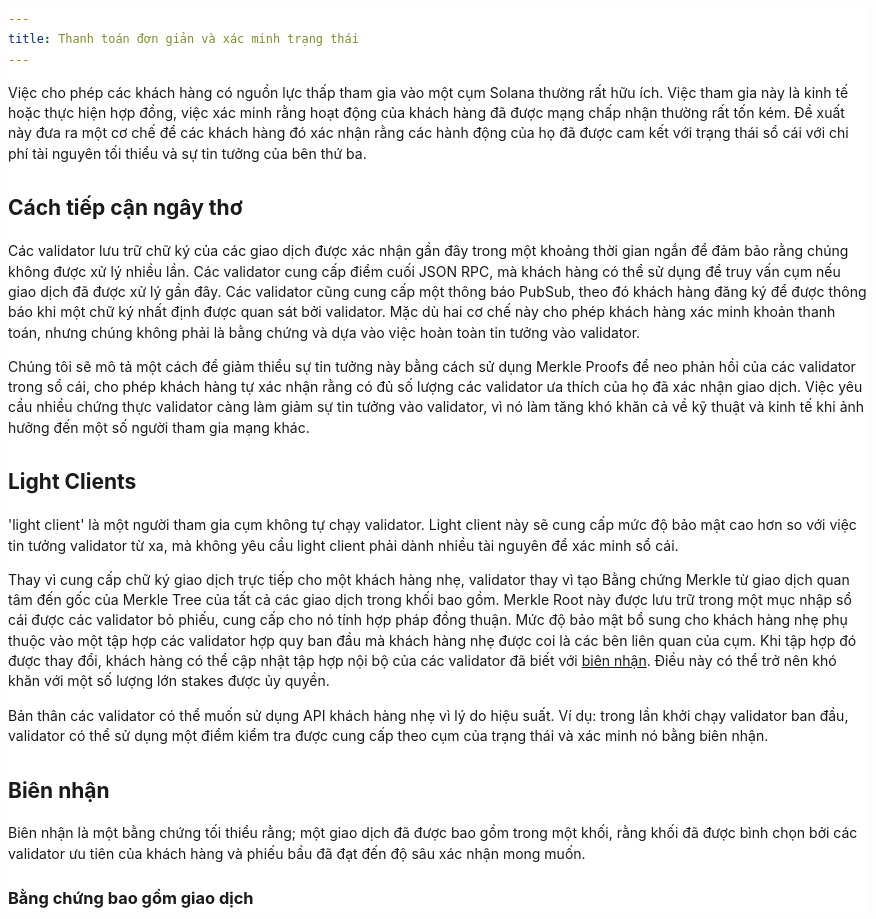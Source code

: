 ```yaml
---
title: Thanh toán đơn giản và xác minh trạng thái
---
```


Việc cho phép các khách hàng có nguồn lực thấp tham gia vào một cụm Solana thường rất hữu ích. Việc tham gia này là kinh tế hoặc thực hiện hợp đồng, việc xác minh rằng hoạt động của khách hàng đã được mạng chấp nhận thường rất tốn kém. Đề xuất này đưa ra một cơ chế để các khách hàng đó xác nhận rằng các hành động của họ đã được cam kết với trạng thái sổ cái với chi phí tài nguyên tối thiểu và sự tin tưởng của bên thứ ba.

## Cách tiếp cận ngây thơ

Các validator lưu trữ chữ ký của các giao dịch được xác nhận gần đây trong một khoảng thời gian ngắn để đảm bảo rằng chúng không được xử lý nhiều lần. Các validator cung cấp điểm cuối JSON RPC, mà khách hàng có thể sử dụng để truy vấn cụm nếu giao dịch đã được xử lý gần đây. Các validator cũng cung cấp một thông báo PubSub, theo đó khách hàng đăng ký để được thông báo khi một chữ ký nhất định được quan sát bởi validator. Mặc dù hai cơ chế này cho phép khách hàng xác minh khoản thanh toán, nhưng chúng không phải là bằng chứng và dựa vào việc hoàn toàn tin tưởng vào validator.

Chúng tôi sẽ mô tả một cách để giảm thiểu sự tin tưởng này bằng cách sử dụng Merkle Proofs để neo phản hồi của các validator trong sổ cái, cho phép khách hàng tự xác nhận rằng có đủ số lượng các validator ưa thích của họ đã xác nhận giao dịch. Việc yêu cầu nhiều chứng thực validator càng làm giảm sự tin tưởng vào validator, vì nó làm tăng khó khăn cả về kỹ thuật và kinh tế khi ảnh hưởng đến một số người tham gia mạng khác.

## Light Clients

'light client' là một người tham gia cụm không tự chạy validator. Light client này sẽ cung cấp mức độ bảo mật cao hơn so với việc tin tưởng validator từ xa, mà không yêu cầu light client phải dành nhiều tài nguyên để xác minh sổ cái.

Thay vì cung cấp chữ ký giao dịch trực tiếp cho một khách hàng nhẹ, validator thay vì tạo Bằng chứng Merkle từ giao dịch quan tâm đến gốc của Merkle Tree của tất cả các giao dịch trong khối bao gồm. Merkle Root này được lưu trữ trong một mục nhập sổ cái được các validator bỏ phiếu, cung cấp cho nó tính hợp pháp đồng thuận. Mức độ bảo mật bổ sung cho khách hàng nhẹ phụ thuộc vào một tập hợp các validator hợp quy ban đầu mà khách hàng nhẹ được coi là các bên liên quan của cụm. Khi tập hợp đó được thay đổi, khách hàng có thể cập nhật tập hợp nội bộ của các validator đã biết với [biên nhận](simple-payment-and-state-verification.md#receipts). Điều này có thể trở nên khó khăn với một số lượng lớn stakes được ủy quyền.

Bản thân các validator có thể muốn sử dụng API khách hàng nhẹ vì lý do hiệu suất. Ví dụ: trong lần khởi chạy validator ban đầu, validator có thể sử dụng một điểm kiểm tra được cung cấp theo cụm của trạng thái và xác minh nó bằng biên nhận.

## Biên nhận

Biên nhận là một bằng chứng tối thiểu rằng; một giao dịch đã được bao gồm trong một khối, rằng khối đã được bình chọn bởi các validator ưu tiên của khách hàng và phiếu bầu đã đạt đến độ sâu xác nhận mong muốn.

### Bằng chứng bao gồm giao dịch
